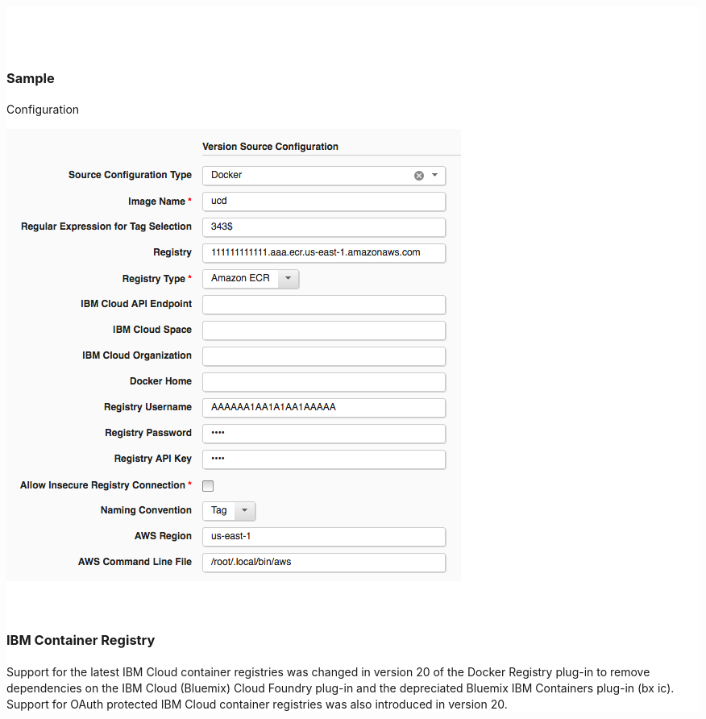 
 


 


### Sample 
Configuration


[![](aecs.png)](aecs.png)


 




### IBM Container Registry





Support for the latest IBM Cloud 
container registries was changed in version 20 of the Docker Registry plug-in to remove dependencies on the IBM Cloud 
(Bluemix) Cloud Foundry plug-in and the depreciated Bluemix IBM Containers plug-in (bx ic). Support for OAuth protected 
IBM Cloud container registries was also introduced in version 20.
